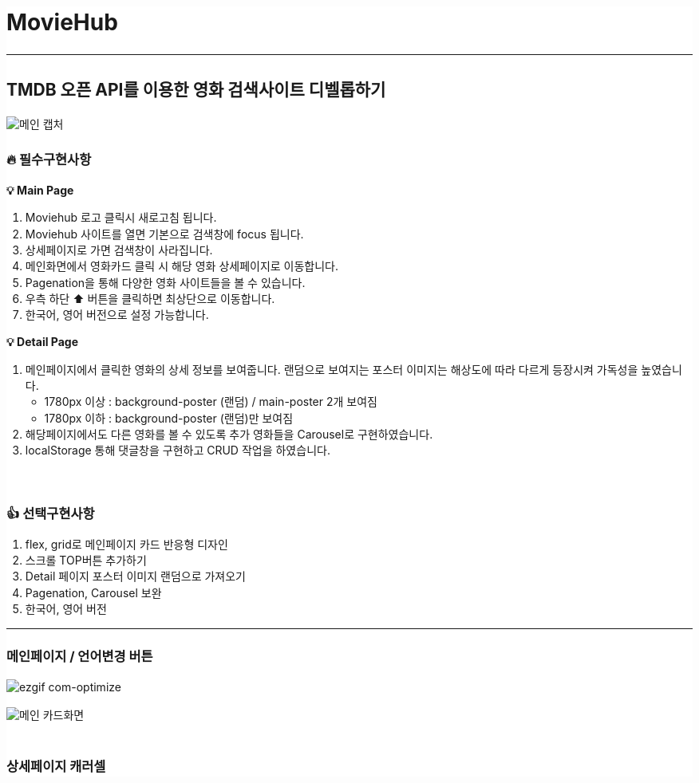 # MovieHub

---

## TMDB 오픈 API를 이용한 영화 검색사이트 디벨롭하기

<img width="1440" alt="메인 캡처" src="https://github.com/user-attachments/assets/3302e250-910d-43c6-a323-98d46e714336">

### 🔥 필수구현사항

**💡 Main Page**

1. Moviehub 로고 클릭시 새로고침 됩니다.
2. Moviehub 사이트를 열면 기본으로 검색창에 focus 됩니다.
3. 상세페이지로 가면 검색창이 사라집니다.
4. 메인화면에서 영화카드 클릭 시 해당 영화 상세페이지로 이동합니다.
5. Pagenation을 통해 다양한 영화 사이트들을 볼 수 있습니다.
6. 우측 하단 ⬆️ 버튼을 클릭하면 최상단으로 이동합니다.
7. 한국어, 영어 버전으로 설정 가능합니다.

**💡 Detail Page**

1. 메인페이지에서 클릭한 영화의 상세 정보를 보여줍니다. 랜덤으로 보여지는 포스터 이미지는 해상도에 따라 다르게 등장시켜 가독성을 높였습니다.
   - 1780px 이상 : background-poster (랜덤) / main-poster 2개 보여짐
   - 1780px 이하 : background-poster (랜덤)만 보여짐
2. 해당페이지에서도 다른 영화를 볼 수 있도록 추가 영화들을 Carousel로 구현하였습니다.
3. localStorage 통해 댓글창을 구현하고 CRUD 작업을 하였습니다.

<br/>

### 👍 선택구현사항

1. flex, grid로 메인페이지 카드 반응형 디자인
2. 스크롤 TOP버튼 추가하기
3. Detail 페이지 포스터 이미지 랜덤으로 가져오기
4. Pagenation, Carousel 보완
5. 한국어, 영어 버전

---

### 메인페이지 / 언어변경 버튼

![ezgif com-optimize](https://github.com/user-attachments/assets/8eae2d1a-9e8b-49df-94b0-0e8b43372500)

<img width="1440" alt="메인 카드화면" src="https://github.com/user-attachments/assets/884b7cb9-24b6-44f9-84da-6075d8d8af1d">

<br/>
<br/>

### 상세페이지 캐러셀
